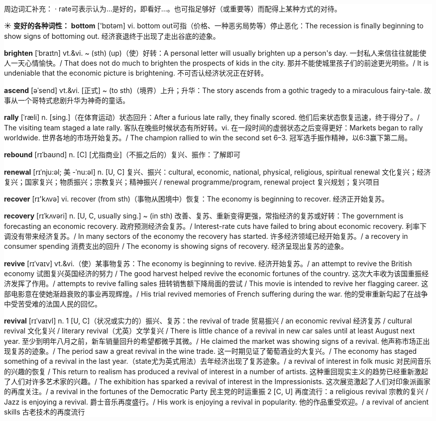 周边词汇补充：
· rate可表示认为…是好的，即看好…。也可指足够好（或重要等）而配得上某种方式的对待。

☀ <span class="category">**变好的各种词性：**</span>
<span class="vocabulary">**bottom**</span> ['bɒtəm] 
<span class="definition">vi. bottom out可指（价格、一种恶劣局势等）停止恶化：</span>The recession is finally beginning to show signs of bottoming out. 经济衰退终于出现了走出谷底的迹象。
   
<span class="vocabulary">**brighten**</span> [ˈbraɪtn]
<span class="definition">vt.&vi. ~ (sth) (up)（使）好转：</span>A personal letter will usually brighten up a person's day. 一封私人来信往往就能使人一天心情愉快。/ That does not do much to brighten the prospects of kids in the city. 那并不能使城里孩子们的前途更光明些。/ It is undeniable that the economic picture is brightening. 不可否认经济状况正在好转。

<span class="vocabulary">**ascend**</span> [əˈsend]
<span class="definition">vt.&vi. [正式] ~ (to sth)（境界）上升；升华：</span>The story ascends from a gothic tragedy to a miraculous fairy-tale. 故事从一个哥特式悲剧升华为神奇的童话。
           
<span class="vocabulary">**rally**</span> [ˈræli]
<span class="definition">n. [sing.]（在体育运动）状态回升：</span>After a furious late rally, they finally scored. 他们后来状态恢复迅速，终于得分了。/ The visiting team staged a late rally. 客队在晚些时候状态有所好转。<span class="definition">vi. 在一段时间的虚弱状态之后变得更好：</span>Markets began to rally worldwide. 世界各地的市场开始复苏。/ The champion rallied to win the second set 6–3. 冠军选手振作精神，以6:3赢下第二局。
           
<span class="vocabulary">**rebound**</span> [rɪˈbaʊnd]
<span class="definition">n. [C] [尤指商业]（不振之后的）复兴、振作：</span>了解即可
           
<span class="vocabulary">**renewal**</span> [rɪˈnju:əl; 美 -ˈnu:əl]
<span class="definition">n. [U, C] 复兴、振兴：</span>cultural, economic, national, physical, religious, spiritual renewal 文化复兴；经济复兴；国家复兴；物质振兴；宗教复兴；精神振兴 / renewal programme/program, renewal project 复兴规划；复兴项目
    
<span class="vocabulary">**recover**</span> [rɪ'kʌvə] 
<span class="definition">vi. recover (from sth)（事物从困境中）恢复：</span>The economy is beginning to recover. 经济正开始复苏。

<span class="vocabulary">**recovery**</span> [rɪˈkʌvəri]
<span class="definition">n. [U, C, usually sing.] ~ (in sth) 改善、复苏、重新变得更强，常指经济的复苏或好转：</span>The government is forecasting an economic recovery. 政府预测经济会复苏。/ Interest-rate cuts have failed to bring about economic recovery. 利率下调没有带来经济复苏。/ In many sectors of the economy the recovery has started. 许多经济领域已经开始复苏。/ a recovery in consumer spending 消费支出的回升 / The economy is showing signs of recovery. 经济呈现出复苏的迹象。
       
<span class="vocabulary">**revive**</span> [rɪˈvaɪv]
<span class="definition">vt.&vi.（使）某事物复苏：</span>The economy is beginning to revive. 经济开始复苏。/ an attempt to revive the British economy 试图复兴英国经济的努力 / The good harvest helped revive the economic fortunes of the country. 这次大丰收为该国重振经济发挥了作用。/ attempts to revive falling sales 扭转销售额下降局面的尝试 / This movie is intended to revive her flagging career. 这部电影意在使她渐趋衰败的事业再现辉煌。/ His trial revived memories of French suffering during the war. 他的受审重新勾起了在战争中受苦受难的法国人民的回忆。

<span class="vocabulary">**revival**</span> [rɪˈvaɪvl]
<span class="definition">n. 1 [U, C]（状况或实力的）振兴、复苏：</span>the revival of trade 贸易振兴 / an economic revival 经济复苏 / cultural revival 文化复兴 / literary revival（尤英）文学复兴 / There is little chance of a revival in new car sales until at least August next year. 至少到明年八月之前，新车销量回升的希望都微乎其微。/ He claimed the market was showing signs of a revival. 他声称市场正出现复苏的迹象。/ The period saw a great revival in the wine trade. 这一时期见证了葡萄酒业的大复兴。/ The economy has staged something of a revival in the last year.（state尤为英式用法）去年经济出现了复苏迹象。/ a revival of interest in folk music 对民间音乐的兴趣的恢复 / This return to realism has produced a revival of interest in a number of artists. 这种重回现实主义的趋势已经重新激起了人们对许多艺术家的兴趣。/ The exhibition has sparked a revival of interest in the Impressionists. 这次展览激起了人们对印象派画家的再度关注。/ a revival in the fortunes of the Democratic Party 民主党的时运重振 <span class="definition">2 [C, U] 再度流行：</span>a religious revival 宗教的复兴 / Jazz is enjoying a revival. 爵士音乐再度盛行。/ His work is enjoying a revival in popularity. 他的作品重受欢迎。/ a revival of ancient skills 古老技术的再度流行
           